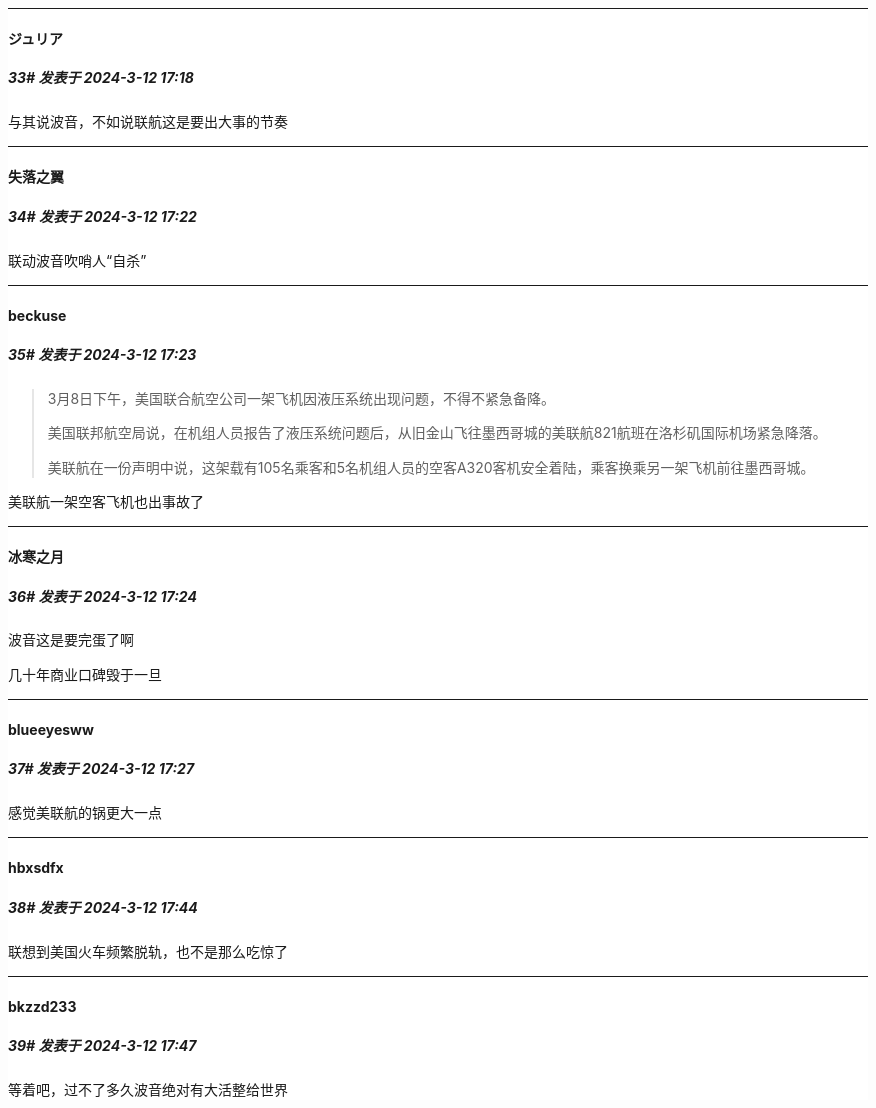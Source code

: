 *****

####  ジュリア  
##### 33#       发表于 2024-3-12 17:18

与其说波音，不如说联航这是要出大事的节奏

*****

####  失落之翼  
##### 34#       发表于 2024-3-12 17:22

联动波音吹哨人“自杀”

*****

####  beckuse  
##### 35#       发表于 2024-3-12 17:23

<blockquote>3月8日下午，美国联合航空公司一架飞机因液压系统出现问题，不得不紧急备降。

美国联邦航空局说，在机组人员报告了液压系统问题后，从旧金山飞往墨西哥城的美联航821航班在洛杉矶国际机场紧急降落。

美联航在一份声明中说，这架载有105名乘客和5名机组人员的空客A320客机安全着陆，乘客换乘另一架飞机前往墨西哥城。</blockquote>
美联航一架空客飞机也出事故了

*****

####  冰寒之月  
##### 36#       发表于 2024-3-12 17:24

波音这是要完蛋了啊

几十年商业口碑毁于一旦

*****

####  blueeyesww  
##### 37#       发表于 2024-3-12 17:27

感觉美联航的锅更大一点

*****

####  hbxsdfx  
##### 38#       发表于 2024-3-12 17:44

联想到美国火车频繁脱轨，也不是那么吃惊了

*****

####  bkzzd233  
##### 39#       发表于 2024-3-12 17:47

等着吧，过不了多久波音绝对有大活整给世界
